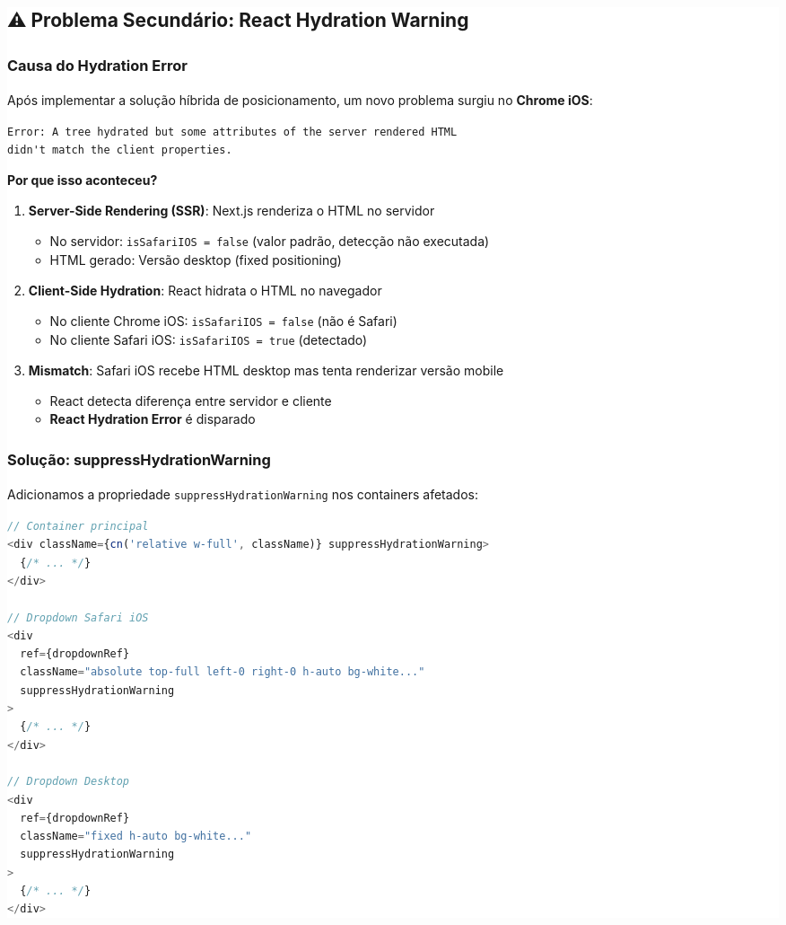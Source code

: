 
## ⚠️ **Problema Secundário: React Hydration Warning**

### **Causa do Hydration Error**

Após implementar a solução híbrida de posicionamento, um novo problema surgiu no
**Chrome iOS**:

```
Error: A tree hydrated but some attributes of the server rendered HTML
didn't match the client properties.
```

**Por que isso aconteceu?**

1. **Server-Side Rendering (SSR)**: Next.js renderiza o HTML no servidor
   - No servidor: `isSafariIOS = false` (valor padrão, detecção não executada)
   - HTML gerado: Versão desktop (fixed positioning)

2. **Client-Side Hydration**: React hidrata o HTML no navegador
   - No cliente Chrome iOS: `isSafariIOS = false` (não é Safari)
   - No cliente Safari iOS: `isSafariIOS = true` (detectado)

3. **Mismatch**: Safari iOS recebe HTML desktop mas tenta renderizar versão
   mobile
   - React detecta diferença entre servidor e cliente
   - **React Hydration Error** é disparado

### **Solução: suppressHydrationWarning**

Adicionamos a propriedade `suppressHydrationWarning` nos containers afetados:

```typescript
// Container principal
<div className={cn('relative w-full', className)} suppressHydrationWarning>
  {/* ... */}
</div>

// Dropdown Safari iOS
<div
  ref={dropdownRef}
  className="absolute top-full left-0 right-0 h-auto bg-white..."
  suppressHydrationWarning
>
  {/* ... */}
</div>

// Dropdown Desktop
<div
  ref={dropdownRef}
  className="fixed h-auto bg-white..."
  suppressHydrationWarning
>
  {/* ... */}
</div>
```
